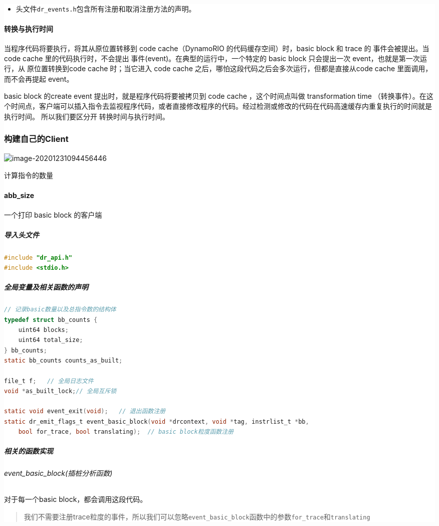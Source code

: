 - 头文件`dr_events.h`包含所有注册和取消注册方法的声明。

#### 转换与执行时间

当程序代码将要执行，将其从原位置转移到 code cache（DynamoRIO 的代码缓存空间）时，basic block 和 trace 的 事件会被提出。当code cache 里的代码执行时，不会提出 事件(event)。在典型的运行中，一个特定的 basic block 只会提出一次 event，也就是第一次运行，从 原位置转换到code cache 时；当它进入 code cache 之后，哪怕这段代码之后会多次运行，但都是直接从code cache 里面调用，而不会再提起 event。

basic block 的create event 提出时，就是程序代码将要被拷贝到 code cache ，这个时间点叫做 transformation time （转换事件）。在这个时间点，客户端可以插入指令去监视程序代码，或者直接修改程序的代码。经过检测或修改的代码在代码高速缓存内重复执行的时间就是执行时间。 所以我们要区分开 转换时间与执行时间。



### 构建自己的Client

![image-20201231094456446](https://i.loli.net/2020/12/31/aI7gDGSWBMnuo3p.png)



计算指令的数量

#### abb_size

一个打印 basic block 的客户端

##### 导入头文件

```c
#include "dr_api.h"
#include <stdio.h>
```

##### 全局变量及相关函数的声明

```c
// 记录basic数量以及总指令数的结构体
typedef struct bb_counts {
	uint64 blocks;
	uint64 total_size;
} bb_counts;
static bb_counts counts_as_built;

file_t f;	// 全局日志文件
void *as_built_lock;// 全局互斥锁

static void event_exit(void);	// 退出函数注册
static dr_emit_flags_t event_basic_block(void *drcontext, void *tag, instrlist_t *bb,
	bool for_trace, bool translating);	// basic block粒度函数注册
```

##### 相关的函数实现

###### event_basic_block(插桩分析函数)

对于每一个basic block，都会调用这段代码。

> 我们不需要注册trace粒度的事件，所以我们可以忽略`event_basic_block`函数中的参数`for_trace`和`translating`
